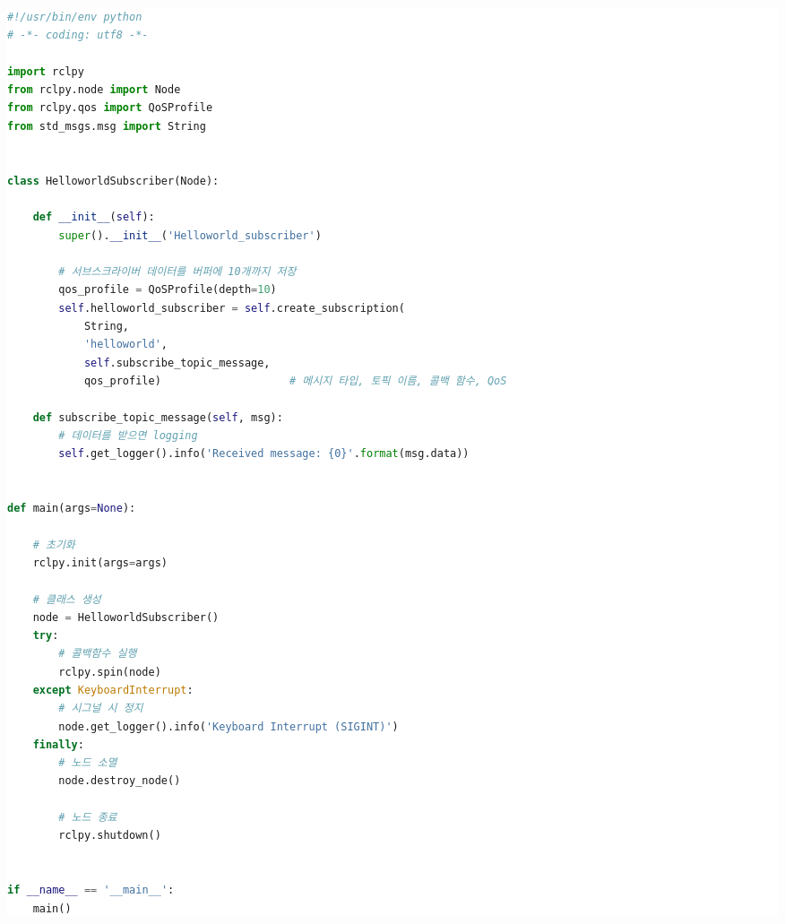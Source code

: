 ```python
#!/usr/bin/env python
# -*- coding: utf8 -*-

import rclpy
from rclpy.node import Node
from rclpy.qos import QoSProfile
from std_msgs.msg import String


class HelloworldSubscriber(Node):

    def __init__(self):
        super().__init__('Helloworld_subscriber')

        # 서브스크라이버 데이터를 버퍼에 10개까지 저장
        qos_profile = QoSProfile(depth=10)          
        self.helloworld_subscriber = self.create_subscription(
            String,
            'helloworld',
            self.subscribe_topic_message,
            qos_profile)                    # 메시지 타입, 토픽 이름, 콜백 함수, QoS

    def subscribe_topic_message(self, msg):
        # 데이터를 받으면 logging
        self.get_logger().info('Received message: {0}'.format(msg.data)) 


def main(args=None):

    # 초기화
    rclpy.init(args=args)           

    # 클래스 생성
    node = HelloworldSubscriber()   
    try:
        # 콜백함수 실행
        rclpy.spin(node)            
    except KeyboardInterrupt:
        # 시그널 시 정지
        node.get_logger().info('Keyboard Interrupt (SIGINT)')   
    finally:
        # 노드 소멸
        node.destroy_node()         

        # 노드 종료
        rclpy.shutdown()            


if __name__ == '__main__':
    main()
```
